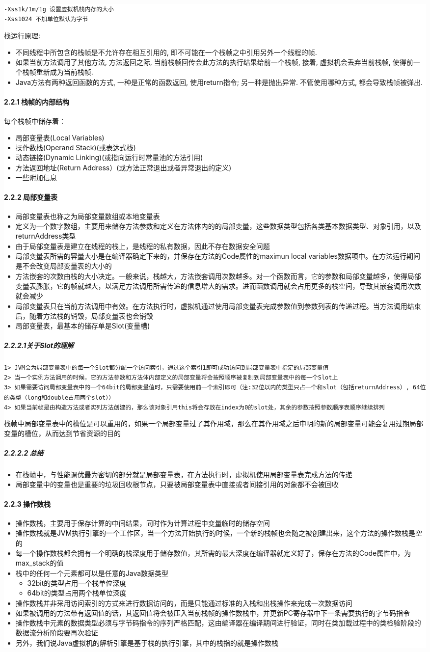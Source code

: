 ```properties
-Xss1k/1m/1g 设置虚拟机栈内存的大小
-Xss1024 不加单位默认为字节
```

栈运行原理:

- 不同线程中所包含的栈帧是不允许存在相互引用的, 即不可能在一个栈帧之中引用另外一个线程的帧.
- 如果当前方法调用了其他方法, 方法返回之际, 当前栈帧回传会此方法的执行结果给前一个栈帧, 接着, 虚拟机会丢弃当前栈帧, 使得前一个栈帧重新成为当前栈帧.
- Java方法有两种返回函数的方式, 一种是正常的函数返回, 使用return指令; 另一种是抛出异常. 不管使用哪种方式, 都会导致栈帧被弹出.

#### 2.2.1 栈帧的内部结构

每个栈帧中储存着：

- 局部变量表(Local Variables)
- 操作数栈(Operand Stack)(或表达式栈)
- 动态链接(Dynamic Linking)(或指向运行时常量池的方法引用)
- 方法返回地址(Return Address）(或方法正常退出或者异常退出的定义)
- 一些附加信息

#### 2.2.2 局部变量表

- 局部变量表也称之为局部变量数组或本地变量表
- 定义为一个数字数组，主要用来储存方法参数和定义在方法体内的的局部变量，这些数据类型包括各类基本数据类型、对象引用，以及returnAddress类型
- 由于局部变量表是建立在线程的栈上，是线程的私有数据，因此不存在数据安全问题
- 局部变量表所需的容量大小是在编译器确定下来的，并保存在方法的Code属性的maximun local variables数据项中。在方法运行期间是不会改变局部变量表的大小的
- 方法嵌套的次数由栈的大小决定。一般来说，栈越大，方法嵌套调用次数越多。对一个函数而言，它的参数和局部变量越多，使得局部变量表膨胀，它的帧就越大，以满足方法调用所需传递的信息增大的需求。进而函数调用就会占用更多的栈空间，导致其嵌套调用次数就会减少
- 局部变量表只在当前方法调用中有效。在方法执行时，虚拟机通过使用局部变量表完成参数值到参数列表的传递过程。当方法调用结束后，随着方法栈的销毁，局部变量表也会销毁
- 局部变量表，最基本的储存单是Slot(变量槽)

##### 2.2.2.1关于Slot的理解

```properties
1> JVM会为局部变量表中的每一个Slot都分配一个访问索引，通过这个索引1即可成功访问到局部变量表中指定的局部变量值
2> 当一个实例方法调用的时候，它的方法参数和方法体内部定义的局部变量将会按照顺序被复制到局部变量表中的每一个Slot上
3> 如果需要访问局部变量表中的一个64bit的局部变量值时，只需要使用前一个索引即可（注:32位以内的类型只占一个和slot（包括returnAddress）, 64位的类型（long和double占用两个slot））
4> 如果当前帧是由构造方法或者实列方法创建的，那么该对象引用this将会存放在index为0的slot处，其余的参数按照参数顺序表顺序继续排列
```

栈帧中局部变量表中的槽位是可以重用的，如果一个局部变量过了其作用域，那么在其作用域之后申明的新的局部变量可能会复用过期局部变量的槽位，从而达到节省资源的目的

##### 2.2.2.2 总结

- 在栈帧中，与性能调优最为密切的部分就是局部变量表，在方法执行时，虚拟机使用局部变量表完成方法的传递
- 局部变量中的变量也是重要的垃圾回收根节点，只要被局部变量表中直接或者间接引用的对象都不会被回收

#### 2.2.3 操作数栈

- 操作数栈，主要用于保存计算的中间结果，同时作为计算过程中变量临时的储存空间
- 操作数栈就是JVM执行引擎的一个工作区，当一个方法开始执行的时候，一个新的栈帧也会随之被创建出来，这个方法的操作数栈是空的
- 每一个操作数栈都会拥有一个明确的栈深度用于储存数值，其所需的最大深度在编译器就定义好了，保存在方法的Code属性中，为max_stack的值
- 栈中的任何一个元素都可以是任意的Java数据类型
  - 32bit的类型占用一个栈单位深度
  - 64bit的类型占用两个栈单位深度
- 操作数栈并非采用访问索引的方式来进行数据访问的，而是只能通过标准的入栈和出栈操作来完成一次数据访问
- 如果被调用的方法带有返回值的话，其返回值将会被压入当前栈帧的操作数栈中，并更新PC寄存器中下一条需要执行的字节码指令
- 操作数栈中元素的数据类型必须与字节码指令的序列严格匹配，这由编译器在编译期间进行验证，同时在类加载过程中的类检验阶段的数据流分析阶段要再次验证
- 另外，我们说Java虚拟机的解析引擎是基于栈的执行引擎，其中的栈指的就是操作数栈
